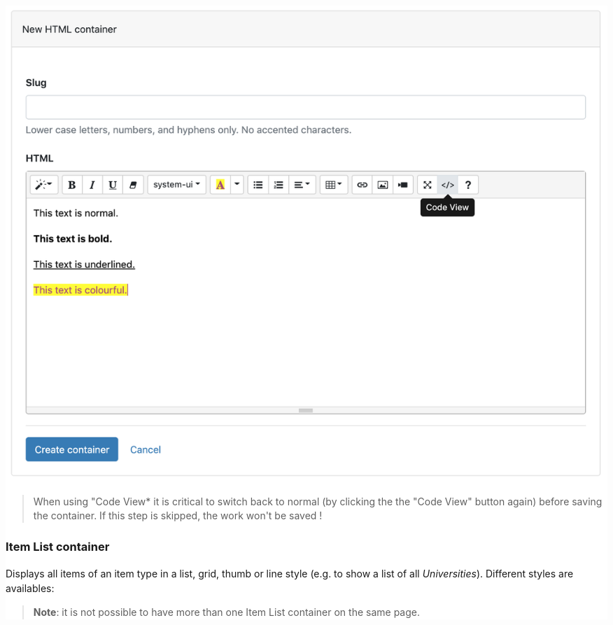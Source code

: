 ![](assets/pages/a-html-editor.png) 

> When using "Code View* it is critical to switch back to normal (by clicking the the "Code View" button again) before saving the container. If this step is skipped, the work won't be saved !

<a id="item-list-container"></a>
### Item List container

Displays all items of an item type in a list, grid, thumb or line style (e.g. to show a list of all *Universities*). Different styles are availables:

> **Note**: it is not possible to have more than one Item List container on the same page. 
